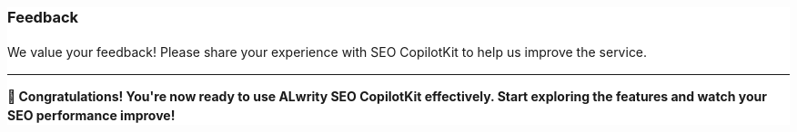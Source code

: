 ### **Feedback**
We value your feedback! Please share your experience with SEO CopilotKit to help us improve the service.

---

**🎉 Congratulations! You're now ready to use ALwrity SEO CopilotKit effectively. Start exploring the features and watch your SEO performance improve!**
